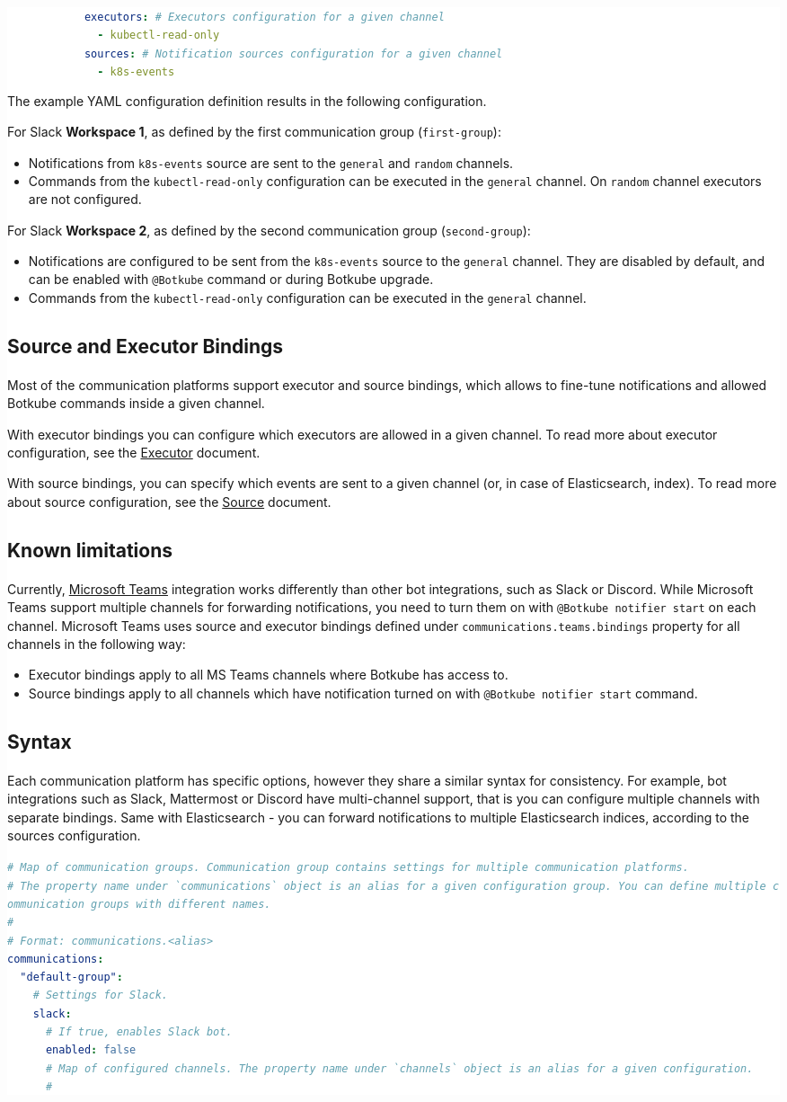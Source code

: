 ```yaml
            executors: # Executors configuration for a given channel
              - kubectl-read-only
            sources: # Notification sources configuration for a given channel
              - k8s-events
```

The example YAML configuration definition results in the following configuration.

For Slack **Workspace 1**, as defined by the first communication group (`first-group`):

- Notifications from `k8s-events` source are sent to the `general` and `random` channels.
- Commands from the `kubectl-read-only` configuration can be executed in the `general` channel. On `random` channel executors are not configured.

For Slack **Workspace 2**, as defined by the second communication group (`second-group`):

- Notifications are configured to be sent from the `k8s-events` source to the `general` channel. They are disabled by default, and can be enabled with `@Botkube` command or during Botkube upgrade.
- Commands from the `kubectl-read-only` configuration can be executed in the `general` channel.

## Source and Executor Bindings

Most of the communication platforms support executor and source bindings, which allows to fine-tune notifications and allowed Botkube commands inside a given channel.

With executor bindings you can configure which executors are allowed in a given channel. To read more about executor configuration, see the [Executor](../executor) document.

With source bindings, you can specify which events are sent to a given channel (or, in case of Elasticsearch, index). To read more about source configuration, see the [Source](../source) document.

## Known limitations

Currently, [Microsoft Teams](../../installation/teams/) integration works differently than other bot integrations, such as Slack or Discord. While Microsoft Teams support multiple channels for forwarding notifications, you need to turn them on with `@Botkube notifier start` on each channel. Microsoft Teams uses source and executor bindings defined under `communications.teams.bindings` property for all channels in the following way:

- Executor bindings apply to all MS Teams channels where Botkube has access to.
- Source bindings apply to all channels which have notification turned on with `@Botkube notifier start` command.

## Syntax

Each communication platform has specific options, however they share a similar syntax for consistency.
For example, bot integrations such as Slack, Mattermost or Discord have multi-channel support, that is you can configure multiple channels with separate bindings. Same with Elasticsearch - you can forward notifications to multiple Elasticsearch indices, according to the sources configuration.

```yaml
# Map of communication groups. Communication group contains settings for multiple communication platforms.
# The property name under `communications` object is an alias for a given configuration group. You can define multiple communication groups with different names.
#
# Format: communications.<alias>
communications:
  "default-group":
    # Settings for Slack.
    slack:
      # If true, enables Slack bot.
      enabled: false
      # Map of configured channels. The property name under `channels` object is an alias for a given configuration.
      #
```
